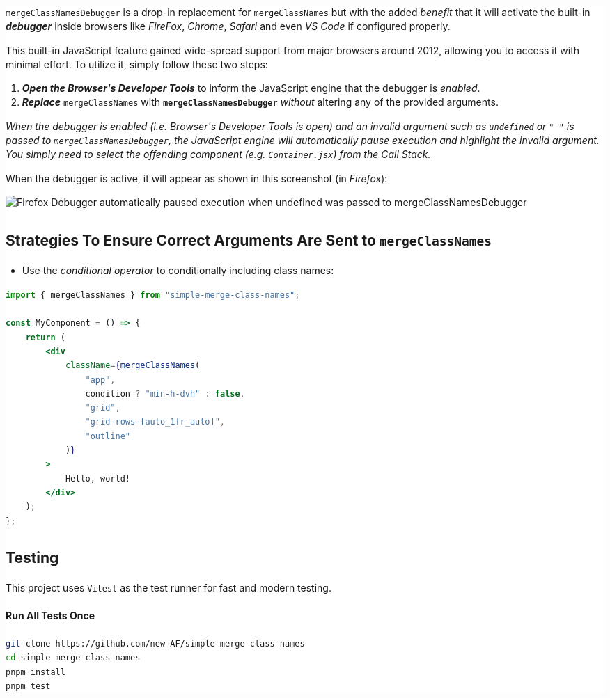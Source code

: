 `mergeClassNamesDebugger` is a drop-in replacement for `mergeClassNames` but with the added _benefit_ that it will activate the built-in **_debugger_** inside browsers like _FireFox_, _Chrome_, _Safari_ and even _VS Code_ if configured properly.

This built-in JavaScript feature gained wide-spread support from major browsers around 2012, allowing you to access it with minimal effort. To utilize it, simply follow these two steps:

1. **_Open the Browser's Developer Tools_** to inform the JavaScript engine that the debugger is _enabled_.
2. **_Replace_** `mergeClassNames` with **`mergeClassNamesDebugger`** _without_ altering any of the provided arguments.

_When the debugger is enabled (i.e. *Browser's Developer Tools* is open) and an invalid argument such as `undefined` or `" "` is passed to `mergeClassNamesDebugger`, the JavaScript engine will automatically pause execution and highlight the invalid argument. You simply need to select the offending component (e.g. `Container.jsx`) from the Call Stack._

When the debugger is active, it will appear as shown in this screenshot (in _Firefox_):

![Firefox Debugger automatically paused execution when undefined was passed to mergeClassNamesDebugger](https://raw.githubusercontent.com/new-AF/simple-merge-class-names/main/.github/images/debugger.png)

## Strategies To Ensure Correct Arguments Are Sent to `mergeClassNames`

-   Use the _conditional operator_ to conditionally including class names:

```jsx
import { mergeClassNames } from "simple-merge-class-names";

const MyComponent = () => {
    return (
        <div
            className={mergeClassNames(
                "app",
                condition ? "min-h-dvh" : false,
                "grid",
                "grid-rows-[auto_1fr_auto]",
                "outline"
            )}
        >
            Hello, world!
        </div>
    );
};
```

## Testing

This project uses `Vitest` as the test runner for fast and modern testing.

#### Run All Tests Once

```bash
git clone https://github.com/new-AF/simple-merge-class-names
cd simple-merge-class-names
pnpm install
pnpm test
```
